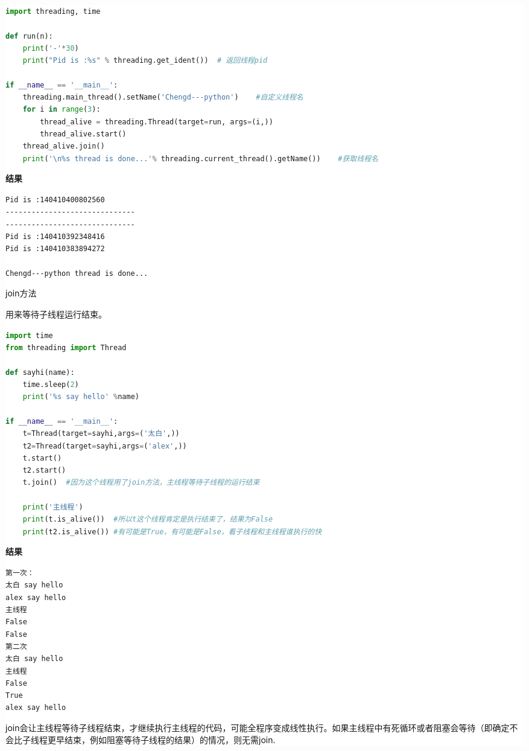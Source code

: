 ```python
import threading, time

def run(n):
    print('-'*30)
    print("Pid is :%s" % threading.get_ident())  # 返回线程pid

if __name__ == '__main__':
    threading.main_thread().setName('Chengd---python')    #自定义线程名
    for i in range(3):
        thread_alive = threading.Thread(target=run, args=(i,))
        thread_alive.start()
    thread_alive.join()
    print('\n%s thread is done...'% threading.current_thread().getName())    #获取线程名
```

**结果**

```
Pid is :140410400802560
------------------------------
------------------------------
Pid is :140410392348416
Pid is :140410383894272

Chengd---python thread is done...
```


join方法

用来等待子线程运行结束。
```python
import time
from threading import Thread

def sayhi(name):
    time.sleep(2)
    print('%s say hello' %name)

if __name__ == '__main__':
    t=Thread(target=sayhi,args=('太白',))
    t2=Thread(target=sayhi,args=('alex',))
    t.start()
    t2.start()
    t.join()  #因为这个线程用了join方法，主线程等待子线程的运行结束

    print('主线程')
    print(t.is_alive())  #所以t这个线程肯定是执行结束了，结果为False
    print(t2.is_alive()) #有可能是True，有可能是False，看子线程和主线程谁执行的快
```
**结果**
```
第一次：
太白 say hello
alex say hello
主线程
False
False
第二次
太白 say hello
主线程
False
True
alex say hello
```
join会让主线程等待子线程结束，才继续执行主线程的代码，可能全程序变成线性执行。如果主线程中有死循环或者阻塞会等待（即确定不会比子线程更早结束，例如阻塞等待子线程的结果）的情况，则无需join.
